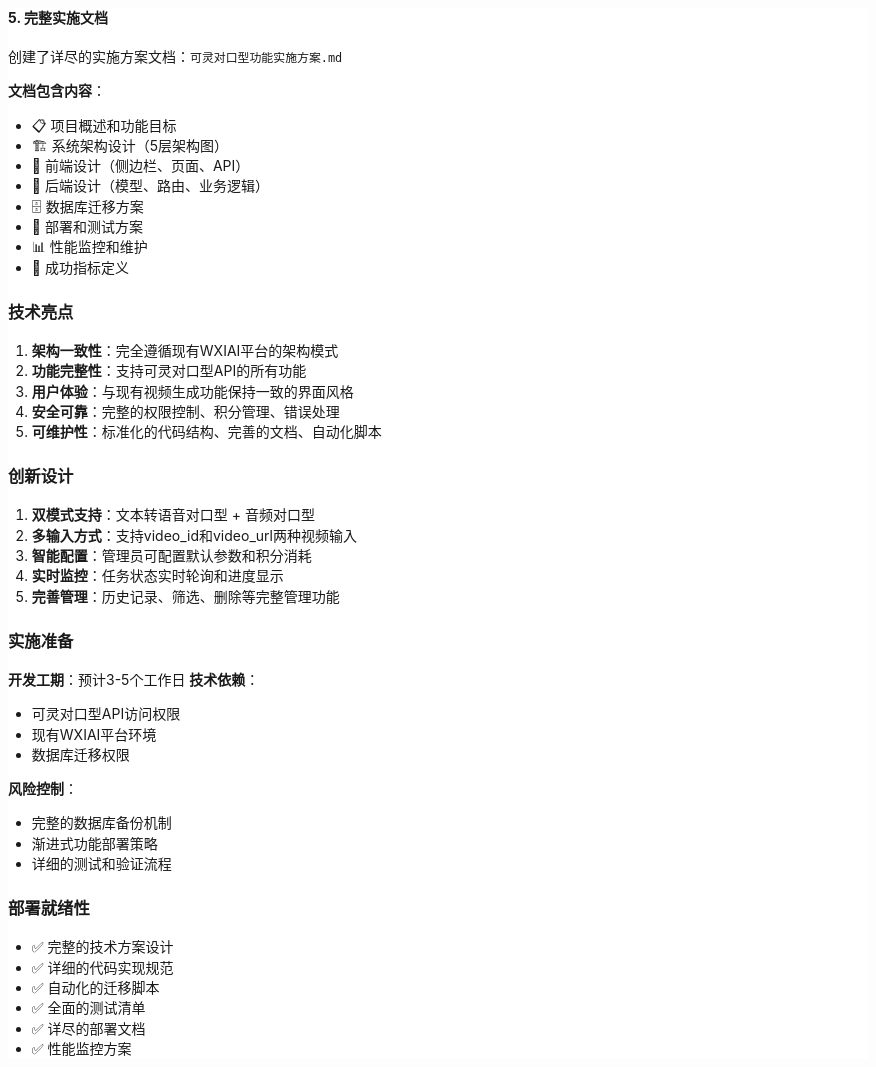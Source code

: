 #### 5. 完整实施文档

创建了详尽的实施方案文档：`可灵对口型功能实施方案.md`

**文档包含内容**：

- 📋 项目概述和功能目标
- 🏗️ 系统架构设计（5层架构图）
- 🎨 前端设计（侧边栏、页面、API）
- 🔧 后端设计（模型、路由、业务逻辑）
- 🗄️ 数据库迁移方案
- 🚀 部署和测试方案
- 📊 性能监控和维护
- 🎯 成功指标定义

### 技术亮点

1. **架构一致性**：完全遵循现有WXIAI平台的架构模式
2. **功能完整性**：支持可灵对口型API的所有功能
3. **用户体验**：与现有视频生成功能保持一致的界面风格
4. **安全可靠**：完整的权限控制、积分管理、错误处理
5. **可维护性**：标准化的代码结构、完善的文档、自动化脚本

### 创新设计

1. **双模式支持**：文本转语音对口型 + 音频对口型
2. **多输入方式**：支持video_id和video_url两种视频输入
3. **智能配置**：管理员可配置默认参数和积分消耗
4. **实时监控**：任务状态实时轮询和进度显示
5. **完善管理**：历史记录、筛选、删除等完整管理功能

### 实施准备

**开发工期**：预计3-5个工作日
**技术依赖**：

- 可灵对口型API访问权限
- 现有WXIAI平台环境
- 数据库迁移权限

**风险控制**：

- 完整的数据库备份机制
- 渐进式功能部署策略
- 详细的测试和验证流程

### 部署就绪性

- ✅ 完整的技术方案设计
- ✅ 详细的代码实现规范
- ✅ 自动化的迁移脚本
- ✅ 全面的测试清单
- ✅ 详尽的部署文档
- ✅ 性能监控方案
